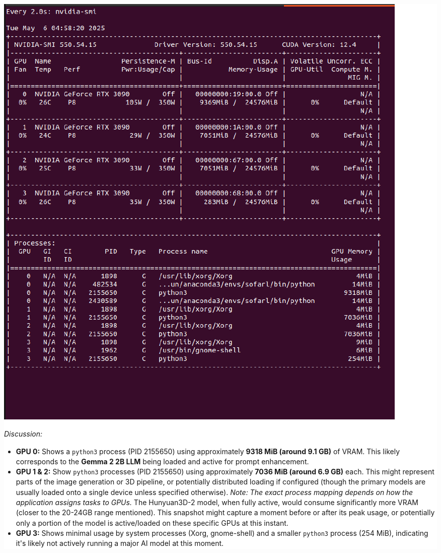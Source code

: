 ![GPU Memory Usage Example](Images/Memory.png)

*Discussion:*
- **GPU 0:** Shows a `python3` process (PID 2155650) using approximately **9318 MiB (around 9.1 GB)** of VRAM. This likely corresponds to the **Gemma 2 2B LLM** being loaded and active for prompt enhancement.
- **GPU 1 & 2:** Show `python3` processes (PID 2155650) using approximately **7036 MiB (around 6.9 GB)** each. This might represent parts of the image generation or 3D pipeline, or potentially distributed loading if configured (though the primary models are usually loaded onto a single device unless specified otherwise). *Note: The exact process mapping depends on how the application assigns tasks to GPUs.* The Hunyuan3D-2 model, when fully active, would consume significantly more VRAM (closer to the 20-24GB range mentioned). This snapshot might capture a moment before or after its peak usage, or potentially only a portion of the model is active/loaded on these specific GPUs at this instant.
- **GPU 3:** Shows minimal usage by system processes (Xorg, gnome-shell) and a smaller `python3` process (254 MiB), indicating it's likely not actively running a major AI model at this moment.
